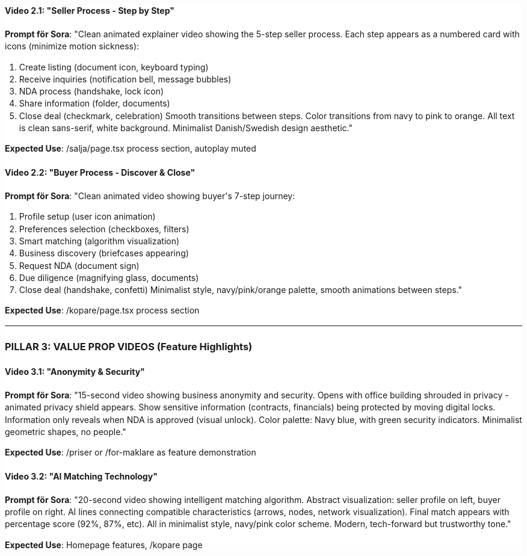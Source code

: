 #### Video 2.1: "Seller Process - Step by Step"
**Prompt för Sora**:
"Clean animated explainer video showing the 5-step seller process.
Each step appears as a numbered card with icons (minimize motion sickness):
1. Create listing (document icon, keyboard typing)
2. Receive inquiries (notification bell, message bubbles)
3. NDA process (handshake, lock icon)
4. Share information (folder, documents)
5. Close deal (checkmark, celebration)
Smooth transitions between steps. Color transitions from navy to pink to orange.
All text is clean sans-serif, white background. Minimalist Danish/Swedish design aesthetic."

**Expected Use**: /salja/page.tsx process section, autoplay muted

#### Video 2.2: "Buyer Process - Discover & Close"
**Prompt för Sora**:
"Clean animated video showing buyer's 7-step journey:
1. Profile setup (user icon animation)
2. Preferences selection (checkboxes, filters)
3. Smart matching (algorithm visualization)
4. Business discovery (briefcases appearing)
5. Request NDA (document sign)
6. Due diligence (magnifying glass, documents)
7. Close deal (handshake, confetti)
Minimalist style, navy/pink/orange palette, smooth animations between steps."

**Expected Use**: /kopare/page.tsx process section

---

### PILLAR 3: VALUE PROP VIDEOS (Feature Highlights)

#### Video 3.1: "Anonymity & Security"
**Prompt för Sora**:
"15-second video showing business anonymity and security.
Opens with office building shrouded in privacy - animated privacy shield appears.
Show sensitive information (contracts, financials) being protected by moving digital locks.
Information only reveals when NDA is approved (visual unlock).
Color palette: Navy blue, with green security indicators.
Minimalist geometric shapes, no people."

**Expected Use**: /priser or /for-maklare as feature demonstration

#### Video 3.2: "AI Matching Technology"
**Prompt för Sora**:
"20-second video showing intelligent matching algorithm.
Abstract visualization: seller profile on left, buyer profile on right.
AI lines connecting compatible characteristics (arrows, nodes, network visualization).
Final match appears with percentage score (92%, 87%, etc).
All in minimalist style, navy/pink color scheme.
Modern, tech-forward but trustworthy tone."

**Expected Use**: Homepage features, /kopare page
